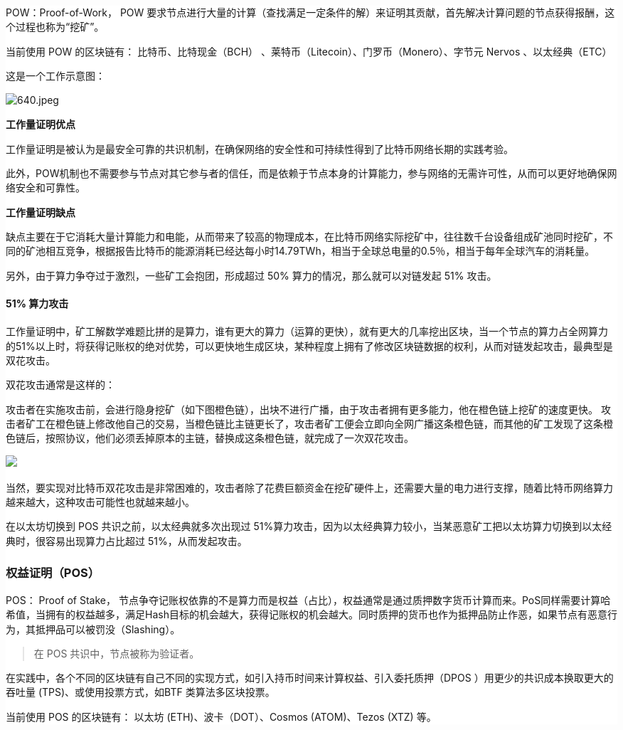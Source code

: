 POW：Proof-of-Work， POW 要求节点进行大量的计算（查找满足一定条件的解）来证明其贡献，首先解决计算问题的节点获得报酬，这个过程也称为“挖矿”。

当前使用 POW 的区块链有： 比特币、比特现金（BCH） 、莱特币（Litecoin）、门罗币（Monero）、字节元 Nervos 、以太经典（ETC）



这是一个工作示意图：



![640.jpeg](https://img.learnblockchain.cn/attachments/2021/02/W6PZW8f960359038c2f75.jpeg)



**工作量证明优点**

工作量证明是被认为是最安全可靠的共识机制，在确保网络的安全性和可持续性得到了比特币网络长期的实践考验。

此外，POW机制也不需要参与节点对其它参与者的信任，而是依赖于节点本身的计算能力，参与网络的无需许可性，从而可以更好地确保网络安全和可靠性。



**工作量证明缺点**

缺点主要在于它消耗大量计算能力和电能，从而带来了较高的物理成本，在比特币网络实际挖矿中，往往数千台设备组成矿池同时挖矿，不同的矿池相互竞争，根据报告比特币的能源消耗已经达每小时14.79TWh，相当于全球总电量的0.5％，相当于每年全球汽车的消耗量。



另外，由于算力争夺过于激烈，一些矿工会抱团，形成超过 50% 算力的情况，那么就可以对链发起 51% 攻击。



#### 51% 算力攻击

工作量证明中，矿工解数学难题比拼的是算力，谁有更大的算力（运算的更快），就有更大的几率挖出区块，当一个节点的算力占全网算力的51%以上时，将获得记账权的绝对优势，可以更快地生成区块，某种程度上拥有了修改区块链数据的权利，从而对链发起攻击，最典型是双花攻击。

双花攻击通常是这样的：

攻击者在实施攻击前，会进行隐身挖矿（如下图橙色链），出块不进行广播，由于攻击者拥有更多能力，他在橙色链上挖矿的速度更快。
攻击者矿工在橙色链上修改他自己的交易，当橙色链比主链更长了，攻击者矿工便会立即向全网广播这条橙色链，而其他的矿工发现了这条橙色链后，按照协议，他们必须丢掉原本的主链，替换成这条橙色链，就完成了一次双花攻击。

![](https://img.learnblockchain.cn/2019/10/15724201974179.jpg)



当然，要实现对比特币双花攻击是非常困难的，攻击者除了花费巨额资金在挖矿硬件上，还需要大量的电力进行支撑，随着比特币网络算力越来越大，这种攻击可能性也就越来越小。

在以太坊切换到 POS 共识之前，以太经典就多次出现过 51%算力攻击，因为以太经典算力较小，当某恶意矿工把以太坊算力切换到以太经典时，很容易出现算力占比超过 51%，从而发起攻击。



### 权益证明（POS）

POS： Proof of Stake， 节点争夺记账权依靠的不是算力而是权益（占比），权益通常是通过质押数字货币计算而来。PoS同样需要计算哈希值，当拥有的权益越多，满足Hash目标的机会越大，获得记账权的机会越大。同时质押的货币也作为抵押品防止作恶，如果节点有恶意行为，其抵押品可以被罚没（Slashing）。

> 在 POS 共识中，节点被称为验证者。

在实践中，各个不同的区块链有自己不同的实现方式，如引入持币时间来计算权益、引入委托质押（DPOS ）用更少的共识成本换取更大的吞吐量 (TPS)、或使用投票方式，如BTF 类算法多区块投票。



当前使用 POS 的区块链有： 以太坊 (ETH)、波卡（DOT）、Cosmos (ATOM)、Tezos (XTZ) 等。

